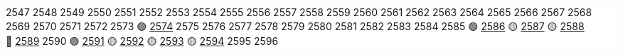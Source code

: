 <td>2547</td>
<td>2548</td>
<td>2549</td>
<td>2550</td>
<tr>
<td>2551</td>
<td>2552</td>
<td>2553</td>
<td>2554</td>
<td>2555</td>
<td>2556</td>
<td>2557</td>
<td>2558</td>
<td>2559</td>
<td>2560</td>
<tr>
<td>2561</td>
<td>2562</td>
<td>2563</td>
<td>2564</td>
<td>2565</td>
<td>2566</td>
<td>2567</td>
<td>2568</td>
<td>2569</td>
<td>2570</td>
<tr>
<td>2571</td>
<td>2572</td>
<td>2573</td>
<td>🟢&nbsp;<a href='https://github.com/rain1024/datastructures-algorithms-competitive-programming/tree/main/problems/leetcode2574'>2574</a></td>
<td>2575</td>
<td>2576</td>
<td>2577</td>
<td>2578</td>
<td>2579</td>
<td>2580</td>
<tr>
<td>2581</td>
<td>2582</td>
<td>2583</td>
<td>2584</td>
<td>2585</td>
<td>🟢&nbsp;<a href='https://github.com/rain1024/datastructures-algorithms-competitive-programming/tree/main/problems/leetcode2586'>2586</a></td>
<td>🟡&nbsp;<a href='https://github.com/rain1024/datastructures-algorithms-competitive-programming/tree/main/problems/leetcode2587'>2587</a></td>
<td>🟡&nbsp;<a href='https://github.com/rain1024/datastructures-algorithms-competitive-programming/tree/main/problems/leetcode2588'>2588</a></td>
<td>🔴&nbsp;<a href='https://github.com/rain1024/datastructures-algorithms-competitive-programming/tree/main/problems/leetcode2589'>2589</a></td>
<td>2590</td>
<tr>
<td>🟢&nbsp;<a href='https://github.com/rain1024/datastructures-algorithms-competitive-programming/tree/main/problems/leetcode2591'>2591</a></td>
<td>🟡&nbsp;<a href='https://github.com/rain1024/datastructures-algorithms-competitive-programming/tree/main/problems/leetcode2592'>2592</a></td>
<td>🟡&nbsp;<a href='https://github.com/rain1024/datastructures-algorithms-competitive-programming/tree/main/problems/leetcode2593'>2593</a></td>
<td>🟡&nbsp;<a href='https://github.com/rain1024/datastructures-algorithms-competitive-programming/tree/main/problems/leetcode2594'>2594</a></td>
<td>2595</td>
<td>2596</td>